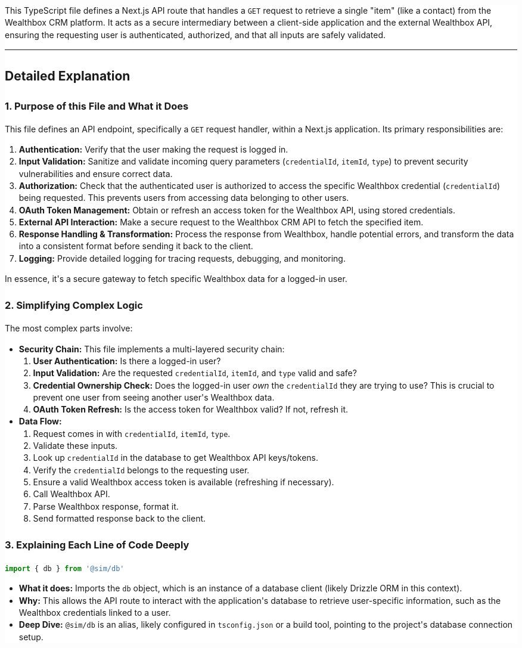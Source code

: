 This TypeScript file defines a Next.js API route that handles a `GET` request to retrieve a single "item" (like a contact) from the Wealthbox CRM platform. It acts as a secure intermediary between a client-side application and the external Wealthbox API, ensuring the requesting user is authenticated, authorized, and that all inputs are safely validated.

---

## Detailed Explanation

### 1. Purpose of this File and What it Does

This file defines an API endpoint, specifically a `GET` request handler, within a Next.js application. Its primary responsibilities are:

1.  **Authentication:** Verify that the user making the request is logged in.
2.  **Input Validation:** Sanitize and validate incoming query parameters (`credentialId`, `itemId`, `type`) to prevent security vulnerabilities and ensure correct data.
3.  **Authorization:** Check that the authenticated user is authorized to access the specific Wealthbox credential (`credentialId`) being requested. This prevents users from accessing data belonging to other users.
4.  **OAuth Token Management:** Obtain or refresh an access token for the Wealthbox API, using stored credentials.
5.  **External API Interaction:** Make a secure request to the Wealthbox CRM API to fetch the specified item.
6.  **Response Handling & Transformation:** Process the response from Wealthbox, handle potential errors, and transform the data into a consistent format before sending it back to the client.
7.  **Logging:** Provide detailed logging for tracing requests, debugging, and monitoring.

In essence, it's a secure gateway to fetch specific Wealthbox data for a logged-in user.

### 2. Simplifying Complex Logic

The most complex parts involve:

*   **Security Chain:** This file implements a multi-layered security chain:
    1.  **User Authentication:** Is there a logged-in user?
    2.  **Input Validation:** Are the requested `credentialId`, `itemId`, and `type` valid and safe?
    3.  **Credential Ownership Check:** Does the logged-in user *own* the `credentialId` they are trying to use? This is crucial to prevent one user from seeing another user's Wealthbox data.
    4.  **OAuth Token Refresh:** Is the access token for Wealthbox valid? If not, refresh it.
*   **Data Flow:**
    1.  Request comes in with `credentialId`, `itemId`, `type`.
    2.  Validate these inputs.
    3.  Look up `credentialId` in the database to get Wealthbox API keys/tokens.
    4.  Verify the `credentialId` belongs to the requesting user.
    5.  Ensure a valid Wealthbox access token is available (refreshing if necessary).
    6.  Call Wealthbox API.
    7.  Parse Wealthbox response, format it.
    8.  Send formatted response back to the client.

### 3. Explaining Each Line of Code Deeply

```typescript
import { db } from '@sim/db'
```
*   **What it does:** Imports the `db` object, which is an instance of a database client (likely Drizzle ORM in this context).
*   **Why:** This allows the API route to interact with the application's database to retrieve user-specific information, such as the Wealthbox credentials linked to a user.
*   **Deep Dive:** `@sim/db` is an alias, likely configured in `tsconfig.json` or a build tool, pointing to the project's database connection setup.
